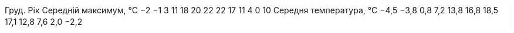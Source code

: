 </th>
<th style="background:#F2F2F2; border-bottom-width:medium">Груд.
</th>
<th style="border-left-width:medium; border-bottom-width:medium; background:#F2F2F2;">Рік
</th></tr>


<tr>
<th style="text-align:left; background:#F2F2F2; font-size:90%">Середній максимум, °C
</th>
<th style="text-align:center; background: #80FFA0; color:#000000; font-size:85%;">−2
</th>
<th style="text-align:center; background: #80FF80; color:#000000; font-size:85%;">−1
</th>
<th style="text-align:center; background: #A0FF80; color:#000000; font-size:85%;">3
</th>
<th style="text-align:center; background: #FFFF80; color:#000000; font-size:85%;">11
</th>
<th style="text-align:center; background: #FFE040; color:#000000; font-size:85%;">18
</th>
<th style="text-align:center; background: #FFD020; color:#000000; font-size:85%;">20
</th>
<th style="text-align:center; background: #FFD020; color:#000000; font-size:85%;">22
</th>
<th style="text-align:center; background: #FFD020; color:#000000; font-size:85%;">22
</th>
<th style="text-align:center; background: #FFE040; color:#000000; font-size:85%;">17
</th>
<th style="text-align:center; background: #FFFF80; color:#000000; font-size:85%;">11
</th>
<th style="text-align:center; background: #A0FF80; color:#000000; font-size:85%;">4
</th>
<th style="text-align:center; background: #80FF80; color:#000000; font-size:85%;">0
</th>
<th style="text-align:center; background: #E0FF80; color:#000000; font-size:85%; border-left-width:medium;">10
</th></tr>
<tr>
<th style="text-align:left; background:#F2F2F2; font-size:90%">Середня температура, °C
</th>
<th style="text-align:center; background: #80FFA0; color:#000000; font-size:85%;">−4,5
</th>
<th style="text-align:center; background: #80FFA0; color:#000000; font-size:85%;">−3,8
</th>
<th style="text-align:center; background: #80FF80; color:#000000; font-size:85%;">0,8
</th>
<th style="text-align:center; background: #C0FF80; color:#000000; font-size:85%;">7,2
</th>
<th style="text-align:center; background: #FFF060; color:#000000; font-size:85%;">13,8
</th>
<th style="text-align:center; background: #FFE040; color:#000000; font-size:85%;">16,8
</th>
<th style="text-align:center; background: #FFE040; color:#000000; font-size:85%;">18,5
</th>
<th style="text-align:center; background: #FFE040; color:#000000; font-size:85%;">17,1
</th>
<th style="text-align:center; background: #FFFF80; color:#000000; font-size:85%;">12,8
</th>
<th style="text-align:center; background: #E0FF80; color:#000000; font-size:85%;">7,6
</th>
<th style="text-align:center; background: #A0FF80; color:#000000; font-size:85%;">2,0
</th>
<th style="text-align:center; background: #80FFA0; color:#000000; font-size:85%;">−2,2
</th>